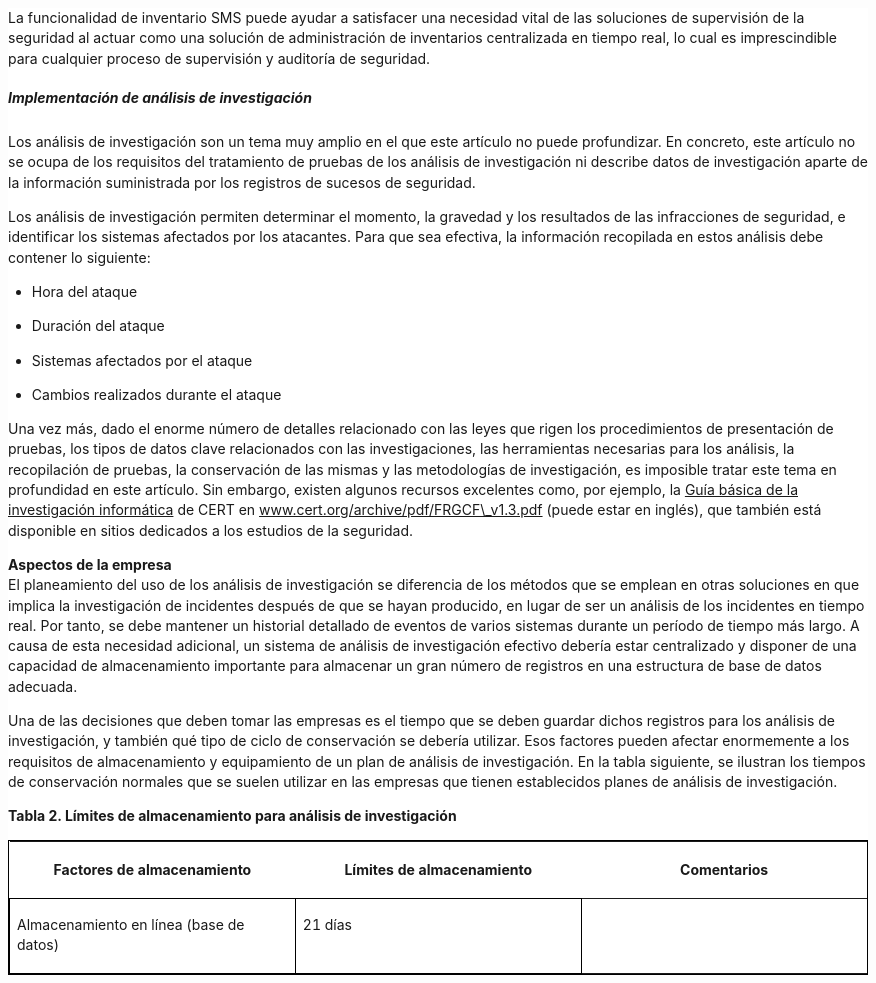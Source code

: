 La funcionalidad de inventario SMS puede ayudar a satisfacer una necesidad vital de las soluciones de supervisión de la seguridad al actuar como una solución de administración de inventarios centralizada en tiempo real, lo cual es imprescindible para cualquier proceso de supervisión y auditoría de seguridad.
  
##### Implementación de análisis de investigación
  
Los análisis de investigación son un tema muy amplio en el que este artículo no puede profundizar. En concreto, este artículo no se ocupa de los requisitos del tratamiento de pruebas de los análisis de investigación ni describe datos de investigación aparte de la información suministrada por los registros de sucesos de seguridad.
  
Los análisis de investigación permiten determinar el momento, la gravedad y los resultados de las infracciones de seguridad, e identificar los sistemas afectados por los atacantes. Para que sea efectiva, la información recopilada en estos análisis debe contener lo siguiente:
  
-   Hora del ataque
  
-   Duración del ataque
  
-   Sistemas afectados por el ataque
  
-   Cambios realizados durante el ataque
  
Una vez más, dado el enorme número de detalles relacionado con las leyes que rigen los procedimientos de presentación de pruebas, los tipos de datos clave relacionados con las investigaciones, las herramientas necesarias para los análisis, la recopilación de pruebas, la conservación de las mismas y las metodologías de investigación, es imposible tratar este tema en profundidad en este artículo. Sin embargo, existen algunos recursos excelentes como, por ejemplo, la [Guía básica de la investigación informática](http://www.cert.org/archive/pdf/frgcf_v1.3.pdf) de CERT en www.cert.org/archive/pdf/FRGCF\_v1.3.pdf (puede estar en inglés), que también está disponible en sitios dedicados a los estudios de la seguridad.
  
**Aspectos de la empresa**  
El planeamiento del uso de los análisis de investigación se diferencia de los métodos que se emplean en otras soluciones en que implica la investigación de incidentes después de que se hayan producido, en lugar de ser un análisis de los incidentes en tiempo real. Por tanto, se debe mantener un historial detallado de eventos de varios sistemas durante un período de tiempo más largo. A causa de esta necesidad adicional, un sistema de análisis de investigación efectivo debería estar centralizado y disponer de una capacidad de almacenamiento importante para almacenar un gran número de registros en una estructura de base de datos adecuada.
  
Una de las decisiones que deben tomar las empresas es el tiempo que se deben guardar dichos registros para los análisis de investigación, y también qué tipo de ciclo de conservación se debería utilizar. Esos factores pueden afectar enormemente a los requisitos de almacenamiento y equipamiento de un plan de análisis de investigación. En la tabla siguiente, se ilustran los tiempos de conservación normales que se suelen utilizar en las empresas que tienen establecidos planes de análisis de investigación.
  
**Tabla 2. Límites de almacenamiento para análisis de investigación**

<p> </p>
<table style="border:1px solid black;">  
<colgroup>  
<col width="33%" />  
<col width="33%" />  
<col width="33%" />  
</colgroup>  
<thead>  
<tr class="header">  
<th><p>Factores de almacenamiento</p></th>  
<th><p>Límites de almacenamiento</p></th>  
<th><p>Comentarios</p></th>  
</tr>  
</thead>  
<tbody>  
<tr class="odd">
<td style="border:1px solid black;"><p>Almacenamiento en línea (base de datos)</p></td>
<td style="border:1px solid black;"><p>21 días</p></td>
